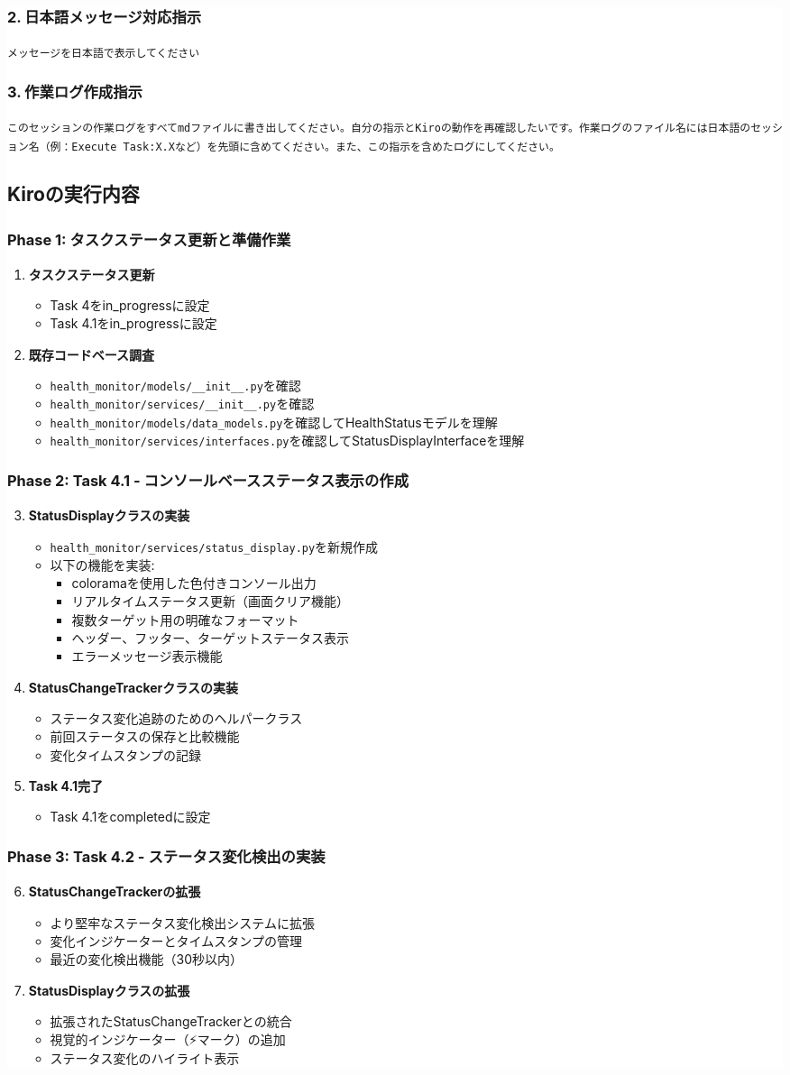 ### 2. 日本語メッセージ対応指示
```
メッセージを日本語で表示してください
```

### 3. 作業ログ作成指示
```
このセッションの作業ログをすべてmdファイルに書き出してください。自分の指示とKiroの動作を再確認したいです。作業ログのファイル名には日本語のセッション名（例：Execute Task:X.Xなど）を先頭に含めてください。また、この指示を含めたログにしてください。
```

## Kiroの実行内容

### Phase 1: タスクステータス更新と準備作業

1. **タスクステータス更新**
   - Task 4をin_progressに設定
   - Task 4.1をin_progressに設定

2. **既存コードベース調査**
   - `health_monitor/models/__init__.py`を確認
   - `health_monitor/services/__init__.py`を確認
   - `health_monitor/models/data_models.py`を確認してHealthStatusモデルを理解
   - `health_monitor/services/interfaces.py`を確認してStatusDisplayInterfaceを理解

### Phase 2: Task 4.1 - コンソールベースステータス表示の作成

3. **StatusDisplayクラスの実装**
   - `health_monitor/services/status_display.py`を新規作成
   - 以下の機能を実装:
     - coloramaを使用した色付きコンソール出力
     - リアルタイムステータス更新（画面クリア機能）
     - 複数ターゲット用の明確なフォーマット
     - ヘッダー、フッター、ターゲットステータス表示
     - エラーメッセージ表示機能

4. **StatusChangeTrackerクラスの実装**
   - ステータス変化追跡のためのヘルパークラス
   - 前回ステータスの保存と比較機能
   - 変化タイムスタンプの記録

5. **Task 4.1完了**
   - Task 4.1をcompletedに設定

### Phase 3: Task 4.2 - ステータス変化検出の実装

6. **StatusChangeTrackerの拡張**
   - より堅牢なステータス変化検出システムに拡張
   - 変化インジケーターとタイムスタンプの管理
   - 最近の変化検出機能（30秒以内）

7. **StatusDisplayクラスの拡張**
   - 拡張されたStatusChangeTrackerとの統合
   - 視覚的インジケーター（⚡マーク）の追加
   - ステータス変化のハイライト表示
